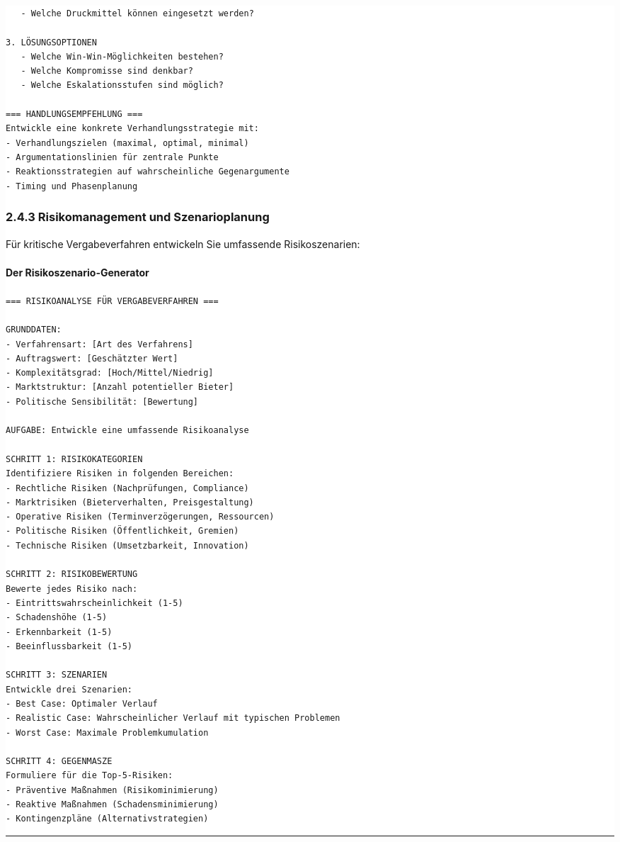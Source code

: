 ```
   - Welche Druckmittel können eingesetzt werden?

3. LÖSUNGSOPTIONEN
   - Welche Win-Win-Möglichkeiten bestehen?
   - Welche Kompromisse sind denkbar?
   - Welche Eskalationsstufen sind möglich?

=== HANDLUNGSEMPFEHLUNG ===
Entwickle eine konkrete Verhandlungsstrategie mit:
- Verhandlungszielen (maximal, optimal, minimal)
- Argumentationslinien für zentrale Punkte
- Reaktionsstrategien auf wahrscheinliche Gegenargumente
- Timing und Phasenplanung
```

### **2.4.3 Risikomanagement und Szenarioplanung**

Für kritische Vergabeverfahren entwickeln Sie umfassende Risikoszenarien:

#### **Der Risikoszenario-Generator**

```
=== RISIKOANALYSE FÜR VERGABEVERFAHREN ===

GRUNDDATEN:
- Verfahrensart: [Art des Verfahrens]
- Auftragswert: [Geschätzter Wert]
- Komplexitätsgrad: [Hoch/Mittel/Niedrig]
- Marktstruktur: [Anzahl potentieller Bieter]
- Politische Sensibilität: [Bewertung]

AUFGABE: Entwickle eine umfassende Risikoanalyse

SCHRITT 1: RISIKOKATEGORIEN
Identifiziere Risiken in folgenden Bereichen:
- Rechtliche Risiken (Nachprüfungen, Compliance)
- Marktrisiken (Bieterverhalten, Preisgestaltung)
- Operative Risiken (Terminverzögerungen, Ressourcen)
- Politische Risiken (Öffentlichkeit, Gremien)
- Technische Risiken (Umsetzbarkeit, Innovation)

SCHRITT 2: RISIKOBEWERTUNG
Bewerte jedes Risiko nach:
- Eintrittswahrscheinlichkeit (1-5)
- Schadenshöhe (1-5)
- Erkennbarkeit (1-5)
- Beeinflussbarkeit (1-5)

SCHRITT 3: SZENARIEN
Entwickle drei Szenarien:
- Best Case: Optimaler Verlauf
- Realistic Case: Wahrscheinlicher Verlauf mit typischen Problemen
- Worst Case: Maximale Problemkumulation

SCHRITT 4: GEGENMASZE
Formuliere für die Top-5-Risiken:
- Präventive Maßnahmen (Risikominimierung)
- Reaktive Maßnahmen (Schadensminimierung)
- Kontingenzpläne (Alternativstrategien)
```

---